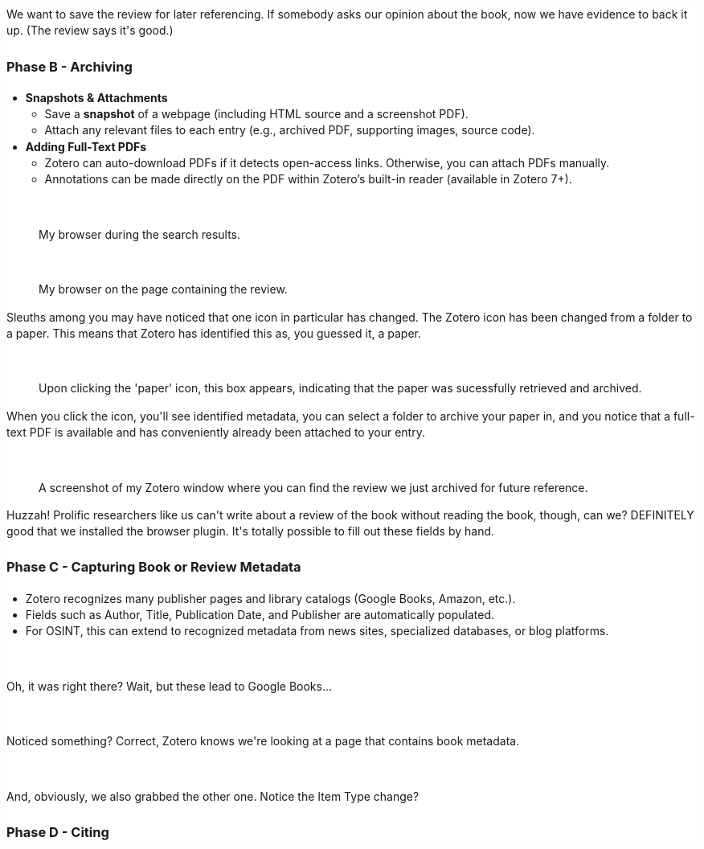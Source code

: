 We want to save the review for later referencing. If somebody asks our opinion about the book, now we have evidence to back it up. (The review says it's good.)

### Phase B - Archiving

* **Snapshots & Attachments**
  * Save a **snapshot** of a webpage (including HTML source and a screenshot PDF).
  * Attach any relevant files to each entry (e.g., archived PDF, supporting images, source code).
* **Adding Full-Text PDFs**
  * Zotero can auto-download PDFs if it detects open-access links. Otherwise, you can attach PDFs manually.
  * Annotations can be made directly on the PDF within Zotero’s built-in reader (available in Zotero 7+).

<div data-full-width="false"><figure><img src=".gitbook/assets/image (8).png" alt=""><figcaption><p>My browser during the search results.</p></figcaption></figure></div>

<div data-full-width="false"><figure><img src=".gitbook/assets/image (10).png" alt=""><figcaption><p>My browser on the page containing the review.</p></figcaption></figure></div>

Sleuths among you may have noticed that one icon in particular has changed. The Zotero icon has been changed from a folder to a paper. This means that Zotero has identified this as, you guessed it, a paper.

<div data-full-width="false"><figure><img src=".gitbook/assets/image (11).png" alt=""><figcaption><p>Upon clicking the 'paper' icon, this box appears, indicating that the paper was sucessfully retrieved and archived.</p></figcaption></figure></div>

When you click the icon, you'll see identified metadata, you can select a folder to archive your paper in, and you notice that a full-text PDF is available and has conveniently already been attached to your entry.&#x20;

<div data-full-width="false"><figure><img src=".gitbook/assets/image (12).png" alt=""><figcaption><p>A screenshot of my Zotero window where you can find the review we just archived for future reference.</p></figcaption></figure></div>

Huzzah! Prolific researchers like us can't write about a review of the book without reading the book, though, can we? DEFINITELY good that we installed the browser plugin. It's totally possible to fill out these fields by hand.

### **Phase C - Capturing Book or Review Metadata**

* Zotero recognizes many publisher pages and library catalogs (Google Books, Amazon, etc.).
* Fields such as Author, Title, Publication Date, and Publisher are automatically populated.
* For OSINT, this can extend to recognized metadata from news sites, specialized databases, or blog platforms.

<div data-full-width="false"><figure><img src=".gitbook/assets/image (14).png" alt=""><figcaption></figcaption></figure></div>

Oh, it was right there? Wait, but these lead to Google Books...

<div data-full-width="false"><figure><img src=".gitbook/assets/image (19).png" alt=""><figcaption></figcaption></figure></div>

Noticed something? Correct, Zotero knows we're looking at a page that contains book metadata.

<div data-full-width="false"><figure><img src=".gitbook/assets/image (18).png" alt=""><figcaption></figcaption></figure></div>

And, obviously, we also grabbed the other one. Notice the Item Type change?

### Phase D - Citing
